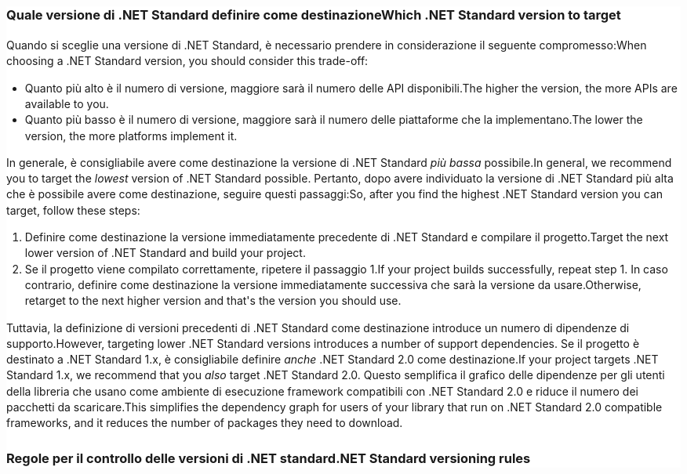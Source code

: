 ### <a name="which-net-standard-version-to-target"></a><span data-ttu-id="21c03-128">Quale versione di .NET Standard definire come destinazione</span><span class="sxs-lookup"><span data-stu-id="21c03-128">Which .NET Standard version to target</span></span>

<span data-ttu-id="21c03-129">Quando si sceglie una versione di .NET Standard, è necessario prendere in considerazione il seguente compromesso:</span><span class="sxs-lookup"><span data-stu-id="21c03-129">When choosing a .NET Standard version, you should consider this trade-off:</span></span>

- <span data-ttu-id="21c03-130">Quanto più alto è il numero di versione, maggiore sarà il numero delle API disponibili.</span><span class="sxs-lookup"><span data-stu-id="21c03-130">The higher the version, the more APIs are available to you.</span></span>
- <span data-ttu-id="21c03-131">Quanto più basso è il numero di versione, maggiore sarà il numero delle piattaforme che la implementano.</span><span class="sxs-lookup"><span data-stu-id="21c03-131">The lower the version, the more platforms implement it.</span></span>

<span data-ttu-id="21c03-132">In generale, è consigliabile avere come destinazione la versione di .NET Standard *più bassa* possibile.</span><span class="sxs-lookup"><span data-stu-id="21c03-132">In general, we recommend you to target the *lowest* version of .NET Standard possible.</span></span> <span data-ttu-id="21c03-133">Pertanto, dopo avere individuato la versione di .NET Standard più alta che è possibile avere come destinazione, seguire questi passaggi:</span><span class="sxs-lookup"><span data-stu-id="21c03-133">So, after you find the highest .NET Standard version you can target, follow these steps:</span></span>

1. <span data-ttu-id="21c03-134">Definire come destinazione la versione immediatamente precedente di .NET Standard e compilare il progetto.</span><span class="sxs-lookup"><span data-stu-id="21c03-134">Target the next lower version of .NET Standard and build your project.</span></span>
2. <span data-ttu-id="21c03-135">Se il progetto viene compilato correttamente, ripetere il passaggio 1.</span><span class="sxs-lookup"><span data-stu-id="21c03-135">If your project builds successfully, repeat step 1.</span></span> <span data-ttu-id="21c03-136">In caso contrario, definire come destinazione la versione immediatamente successiva che sarà la versione da usare.</span><span class="sxs-lookup"><span data-stu-id="21c03-136">Otherwise, retarget to the next higher version and that's the version you should use.</span></span>

<span data-ttu-id="21c03-137">Tuttavia, la definizione di versioni precedenti di .NET Standard come destinazione introduce un numero di dipendenze di supporto.</span><span class="sxs-lookup"><span data-stu-id="21c03-137">However, targeting lower .NET Standard versions introduces a number of support dependencies.</span></span> <span data-ttu-id="21c03-138">Se il progetto è destinato a .NET Standard 1.x, è consigliabile definire *anche* .NET Standard 2.0 come destinazione.</span><span class="sxs-lookup"><span data-stu-id="21c03-138">If your project targets .NET Standard 1.x, we recommend that you *also* target .NET Standard 2.0.</span></span> <span data-ttu-id="21c03-139">Questo semplifica il grafico delle dipendenze per gli utenti della libreria che usano come ambiente di esecuzione framework compatibili con .NET Standard 2.0 e riduce il numero dei pacchetti da scaricare.</span><span class="sxs-lookup"><span data-stu-id="21c03-139">This simplifies the dependency graph for users of your library that run on .NET Standard 2.0 compatible frameworks, and it reduces the number of packages they need to download.</span></span>

### <a name="net-standard-versioning-rules"></a><span data-ttu-id="21c03-140">Regole per il controllo delle versioni di .NET standard</span><span class="sxs-lookup"><span data-stu-id="21c03-140">.NET Standard versioning rules</span></span>
